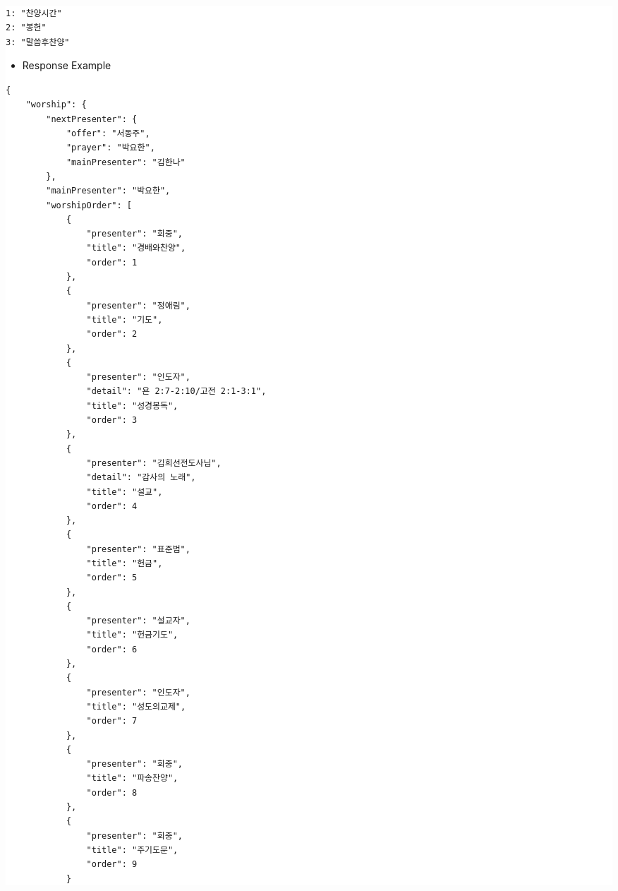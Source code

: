    ```
   1: "찬양시간"
   2: "봉헌"
   3: "말씀후찬양"
   ```
   
   - Response Example
   
   ```
   {
       "worship": {
           "nextPresenter": {
               "offer": "서동주",
               "prayer": "박요한",
               "mainPresenter": "김한나"
           },
           "mainPresenter": "박요한",
           "worshipOrder": [
               {
                   "presenter": "회중",
                   "title": "경배와찬양",
                   "order": 1
               },
               {
                   "presenter": "정애림",
                   "title": "기도",
                   "order": 2
               },
               {
                   "presenter": "인도자",
                   "detail": "욘 2:7-2:10/고전 2:1-3:1",
                   "title": "성경봉독",
                   "order": 3
               },
               {
                   "presenter": "김희선전도사님",
                   "detail": "감사의 노래",
                   "title": "설교",
                   "order": 4
               },
               {
                   "presenter": "표준범",
                   "title": "헌금",
                   "order": 5
               },
               {
                   "presenter": "설교자",
                   "title": "헌금기도",
                   "order": 6
               },
               {
                   "presenter": "인도자",
                   "title": "성도의교제",
                   "order": 7
               },
               {
                   "presenter": "회중",
                   "title": "파송찬양",
                   "order": 8
               },
               {
                   "presenter": "회중",
                   "title": "주기도문",
                   "order": 9
               }
   ```